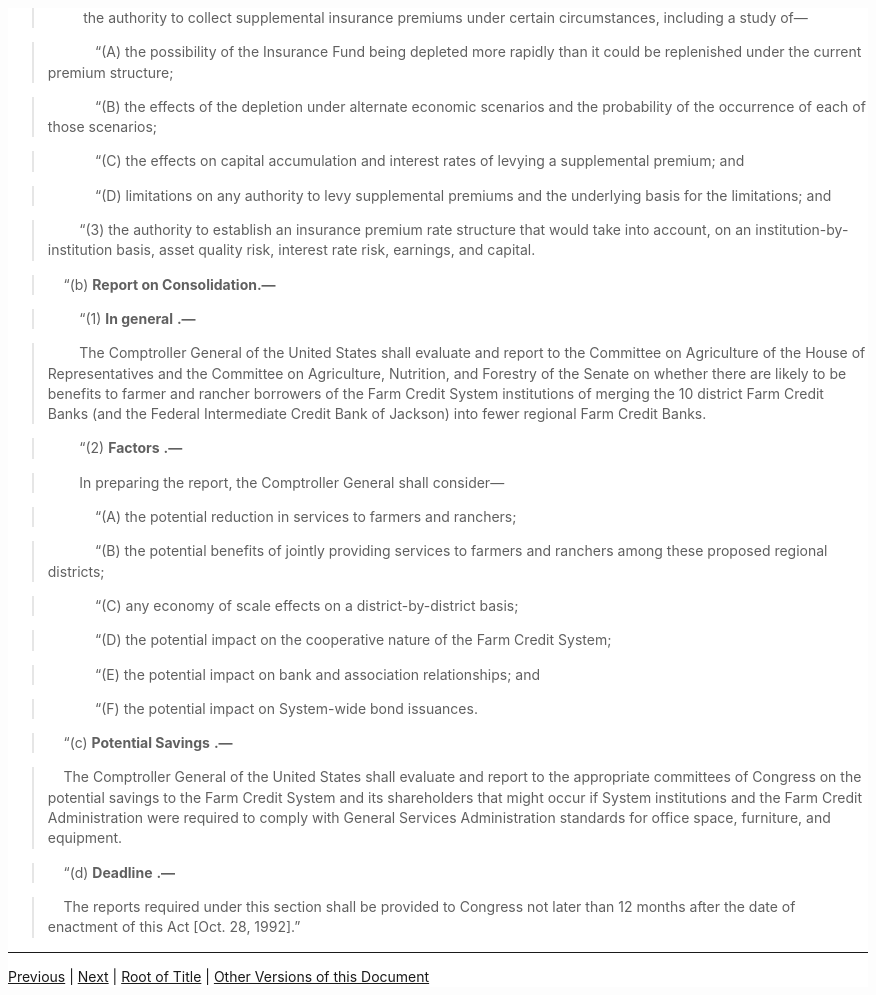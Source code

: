 >          the authority to collect supplemental insurance premiums under certain circumstances, including a study of—

>             “(A) the possibility of the Insurance Fund being depleted more rapidly than it could be replenished under the current premium structure;

>             “(B) the effects of the depletion under alternate economic scenarios and the probability of the occurrence of each of those scenarios;

>             “(C) the effects on capital accumulation and interest rates of levying a supplemental premium; and

>             “(D) limitations on any authority to levy supplemental premiums and the underlying basis for the limitations; and

>         “(3) the authority to establish an insurance premium rate structure that would take into account, on an institution-by-institution basis, asset quality risk, interest rate risk, earnings, and capital.

>     “(b) __Report on Consolidation.—__ 

>         “(1)  __In general__  __.—__ 

>         The Comptroller General of the United States shall evaluate and report to the Committee on Agriculture of the House of Representatives and the Committee on Agriculture, Nutrition, and Forestry of the Senate on whether there are likely to be benefits to farmer and rancher borrowers of the Farm Credit System institutions of merging the 10 district Farm Credit Banks (and the Federal Intermediate Credit Bank of Jackson) into fewer regional Farm Credit Banks.

>         “(2)  __Factors__  __.—__ 

>         In preparing the report, the Comptroller General shall consider—

>             “(A) the potential reduction in services to farmers and ranchers;

>             “(B) the potential benefits of jointly providing services to farmers and ranchers among these proposed regional districts;

>             “(C) any economy of scale effects on a district-by-district basis;

>             “(D) the potential impact on the cooperative nature of the Farm Credit System;

>             “(E) the potential impact on bank and association relationships; and

>             “(F) the potential impact on System-wide bond issuances.

>     “(c)  __Potential Savings__  __.—__ 

>     The Comptroller General of the United States shall evaluate and report to the appropriate committees of Congress on the potential savings to the Farm Credit System and its shareholders that might occur if System institutions and the Farm Credit Administration were required to comply with General Services Administration standards for office space, furniture, and equipment.

>     “(d)  __Deadline__  __.—__ 

>     The reports required under this section shall be provided to Congress not later than 12 months after the date of enactment of this Act \[Oct. 28, 1992\].”

----------

[Previous](./../../../../../..//us/usc/t12/ch23/schV/ptE/m__us_usc_t12_s2277a–3.md) | [Next](./../../../../../..//us/usc/t12/ch23/schV/ptE/m__us_usc_t12_s2277a–5.md) | [Root of Title](./../../../../../../) | [Other Versions of this Document](https://publicdocs.github.io/go/links?ns=uslm&ref=%2Fus%2Fusc%2Ft12%2Fs2277a%E2%80%934)


[/us/usc/t12/s2279b]: https://publicdocs.github.io/go/links?ns=uslm&ref=%2Fus%2Fusc%2Ft12%2Fs2279b
[/us/usc/t12/s2015/b/1/B]: https://publicdocs.github.io/go/links?ns=uslm&ref=%2Fus%2Fusc%2Ft12%2Fs2015%2Fb%2F1%2FB
[/us/pl/92/181/s5]: https://publicdocs.github.io/go/links?ns=uslm&ref=%2Fus%2Fpl%2F92%2F181%2Fs5
[/us/pl/100/233/s302]: https://publicdocs.github.io/go/links?ns=uslm&ref=%2Fus%2Fpl%2F100%2F233%2Fs302
[/us/stat/101/1612]: https://publicdocs.github.io/go/links?ns=uslm&ref=%2Fus%2Fstat%2F101%2F1612
[/us/pl/100/399/s302/c]: https://publicdocs.github.io/go/links?ns=uslm&ref=%2Fus%2Fpl%2F100%2F399%2Fs302%2Fc
[/us/stat/102/994]: https://publicdocs.github.io/go/links?ns=uslm&ref=%2Fus%2Fstat%2F102%2F994
[/us/pl/101/220/s6/a]: https://publicdocs.github.io/go/links?ns=uslm&ref=%2Fus%2Fpl%2F101%2F220%2Fs6%2Fa
[/us/stat/103/1879]: https://publicdocs.github.io/go/links?ns=uslm&ref=%2Fus%2Fstat%2F103%2F1879
[/us/pl/104/105/s215/a/1]: https://publicdocs.github.io/go/links?ns=uslm&ref=%2Fus%2Fpl%2F104%2F105%2Fs215%2Fa%2F1
[/us/stat/110/175]: https://publicdocs.github.io/go/links?ns=uslm&ref=%2Fus%2Fstat%2F110%2F175
[/us/pl/107/171/s5403/a/1]: https://publicdocs.github.io/go/links?ns=uslm&ref=%2Fus%2Fpl%2F107%2F171%2Fs5403%2Fa%2F1
[/us/stat/116/350]: https://publicdocs.github.io/go/links?ns=uslm&ref=%2Fus%2Fstat%2F116%2F350
[/us/pl/110/234/s5404]: https://publicdocs.github.io/go/links?ns=uslm&ref=%2Fus%2Fpl%2F110%2F234%2Fs5404
[/us/stat/122/1154]: https://publicdocs.github.io/go/links?ns=uslm&ref=%2Fus%2Fstat%2F122%2F1154
[/us/pl/110/246/s4/a]: https://publicdocs.github.io/go/links?ns=uslm&ref=%2Fus%2Fpl%2F110%2F246%2Fs4%2Fa
[/us/stat/122/1664]: https://publicdocs.github.io/go/links?ns=uslm&ref=%2Fus%2Fstat%2F122%2F1664
[/us/pl/110/234]: https://publicdocs.github.io/go/links?ns=uslm&ref=%2Fus%2Fpl%2F110%2F234
[/us/pl/110/246]: https://publicdocs.github.io/go/links?ns=uslm&ref=%2Fus%2Fpl%2F110%2F246
[/us/pl/110/234]: https://publicdocs.github.io/go/links?ns=uslm&ref=%2Fus%2Fpl%2F110%2F234
[/us/pl/110/246/s4/a]: https://publicdocs.github.io/go/links?ns=uslm&ref=%2Fus%2Fpl%2F110%2F246%2Fs4%2Fa
[/us/pl/110/246/s5404/a/1/A]: https://publicdocs.github.io/go/links?ns=uslm&ref=%2Fus%2Fpl%2F110%2F246%2Fs5404%2Fa%2F1%2FA
[/us/pl/110/246/s5404/a/1/B]: https://publicdocs.github.io/go/links?ns=uslm&ref=%2Fus%2Fpl%2F110%2F246%2Fs5404%2Fa%2F1%2FB
[/us/pl/110/246/s5404/a/2]: https://publicdocs.github.io/go/links?ns=uslm&ref=%2Fus%2Fpl%2F110%2F246%2Fs5404%2Fa%2F2
[/us/usc/t12/s2020/b]: https://publicdocs.github.io/go/links?ns=uslm&ref=%2Fus%2Fusc%2Ft12%2Fs2020%2Fb
[/us/pl/110/246/s5404/b]: https://publicdocs.github.io/go/links?ns=uslm&ref=%2Fus%2Fpl%2F110%2F246%2Fs5404%2Fb
[/us/pl/110/246/s5404/c]: https://publicdocs.github.io/go/links?ns=uslm&ref=%2Fus%2Fpl%2F110%2F246%2Fs5404%2Fc
[/us/pl/110/246/s5404/d/1]: https://publicdocs.github.io/go/links?ns=uslm&ref=%2Fus%2Fpl%2F110%2F246%2Fs5404%2Fd%2F1
[/us/pl/110/246/s5404/d/3]: https://publicdocs.github.io/go/links?ns=uslm&ref=%2Fus%2Fpl%2F110%2F246%2Fs5404%2Fd%2F3
[/us/pl/110/246/s5404/e/1]: https://publicdocs.github.io/go/links?ns=uslm&ref=%2Fus%2Fpl%2F110%2F246%2Fs5404%2Fe%2F1
[/us/pl/110/246/s5404/e/2]: https://publicdocs.github.io/go/links?ns=uslm&ref=%2Fus%2Fpl%2F110%2F246%2Fs5404%2Fe%2F2
[/us/pl/110/246/s5404/e/3/A/i]: https://publicdocs.github.io/go/links?ns=uslm&ref=%2Fus%2Fpl%2F110%2F246%2Fs5404%2Fe%2F3%2FA%2Fi
[/us/pl/110/246/s5404/e/3/A/ii]: https://publicdocs.github.io/go/links?ns=uslm&ref=%2Fus%2Fpl%2F110%2F246%2Fs5404%2Fe%2F3%2FA%2Fii
[/us/pl/110/246/s5404/e/3/A/iii]: https://publicdocs.github.io/go/links?ns=uslm&ref=%2Fus%2Fpl%2F110%2F246%2Fs5404%2Fe%2F3%2FA%2Fiii
[/us/pl/110/246/s5404/e/3/B/i]: https://publicdocs.github.io/go/links?ns=uslm&ref=%2Fus%2Fpl%2F110%2F246%2Fs5404%2Fe%2F3%2FB%2Fi
[/us/pl/110/246/s5404/e/3/B/ii]: https://publicdocs.github.io/go/links?ns=uslm&ref=%2Fus%2Fpl%2F110%2F246%2Fs5404%2Fe%2F3%2FB%2Fii
[/us/pl/110/246/s5404/e/3/C]: https://publicdocs.github.io/go/links?ns=uslm&ref=%2Fus%2Fpl%2F110%2F246%2Fs5404%2Fe%2F3%2FC
[/us/pl/107/171/s5403/a/1/A/i/I]: https://publicdocs.github.io/go/links?ns=uslm&ref=%2Fus%2Fpl%2F107%2F171%2Fs5403%2Fa%2F1%2FA%2Fi%2FI
[/us/pl/107/171/s5403/a/1/A/i/II]: https://publicdocs.github.io/go/links?ns=uslm&ref=%2Fus%2Fpl%2F107%2F171%2Fs5403%2Fa%2F1%2FA%2Fi%2FII
[/us/pl/107/171/s5403/a/1/A/ii]: https://publicdocs.github.io/go/links?ns=uslm&ref=%2Fus%2Fpl%2F107%2F171%2Fs5403%2Fa%2F1%2FA%2Fii
[/us/pl/107/171/s5403/a/1/B]: https://publicdocs.github.io/go/links?ns=uslm&ref=%2Fus%2Fpl%2F107%2F171%2Fs5403%2Fa%2F1%2FB
[/us/pl/104/105/s215/a/1/A]: https://publicdocs.github.io/go/links?ns=uslm&ref=%2Fus%2Fpl%2F104%2F105%2Fs215%2Fa%2F1%2FA
[/us/pl/104/105/s215/a/1/B]: https://publicdocs.github.io/go/links?ns=uslm&ref=%2Fus%2Fpl%2F104%2F105%2Fs215%2Fa%2F1%2FB
[/us/pl/104/105/s215/a/2/A]: https://publicdocs.github.io/go/links?ns=uslm&ref=%2Fus%2Fpl%2F104%2F105%2Fs215%2Fa%2F2%2FA
[/us/pl/104/105/s215/c]: https://publicdocs.github.io/go/links?ns=uslm&ref=%2Fus%2Fpl%2F104%2F105%2Fs215%2Fc
[/us/pl/104/105/s215/b]: https://publicdocs.github.io/go/links?ns=uslm&ref=%2Fus%2Fpl%2F104%2F105%2Fs215%2Fb
[/us/pl/101/220/s6/a/1]: https://publicdocs.github.io/go/links?ns=uslm&ref=%2Fus%2Fpl%2F101%2F220%2Fs6%2Fa%2F1
[/us/pl/101/220/s6/a/2]: https://publicdocs.github.io/go/links?ns=uslm&ref=%2Fus%2Fpl%2F101%2F220%2Fs6%2Fa%2F2
[/us/pl/101/220/s6/a/3]: https://publicdocs.github.io/go/links?ns=uslm&ref=%2Fus%2Fpl%2F101%2F220%2Fs6%2Fa%2F3
[/us/pl/101/220/s6/a/4]: https://publicdocs.github.io/go/links?ns=uslm&ref=%2Fus%2Fpl%2F101%2F220%2Fs6%2Fa%2F4
[/us/pl/100/399/s302/c]: https://publicdocs.github.io/go/links?ns=uslm&ref=%2Fus%2Fpl%2F100%2F399%2Fs302%2Fc
[/us/pl/100/399/s302/d]: https://publicdocs.github.io/go/links?ns=uslm&ref=%2Fus%2Fpl%2F100%2F399%2Fs302%2Fd
[/us/usc/t12/s2015/b/1/B]: https://publicdocs.github.io/go/links?ns=uslm&ref=%2Fus%2Fusc%2Ft12%2Fs2015%2Fb%2F1%2FB
[/us/usc/t12/s2074/a/2]: https://publicdocs.github.io/go/links?ns=uslm&ref=%2Fus%2Fusc%2Ft12%2Fs2074%2Fa%2F2
[/us/pl/100/399/s302/e]: https://publicdocs.github.io/go/links?ns=uslm&ref=%2Fus%2Fpl%2F100%2F399%2Fs302%2Fe
[/us/pl/110/234]: https://publicdocs.github.io/go/links?ns=uslm&ref=%2Fus%2Fpl%2F110%2F234
[/us/pl/110/246]: https://publicdocs.github.io/go/links?ns=uslm&ref=%2Fus%2Fpl%2F110%2F246
[/us/pl/110/234]: https://publicdocs.github.io/go/links?ns=uslm&ref=%2Fus%2Fpl%2F110%2F234
[/us/pl/110/246/s4]: https://publicdocs.github.io/go/links?ns=uslm&ref=%2Fus%2Fpl%2F110%2F246%2Fs4
[/us/usc/t7/s8701]: https://publicdocs.github.io/go/links?ns=uslm&ref=%2Fus%2Fusc%2Ft7%2Fs8701
[/us/pl/107/171]: https://publicdocs.github.io/go/links?ns=uslm&ref=%2Fus%2Fpl%2F107%2F171
[/us/pl/107/171/s5403/b]: https://publicdocs.github.io/go/links?ns=uslm&ref=%2Fus%2Fpl%2F107%2F171%2Fs5403%2Fb
[/us/usc/t12/s2020]: https://publicdocs.github.io/go/links?ns=uslm&ref=%2Fus%2Fusc%2Ft12%2Fs2020
[/us/pl/101/220]: https://publicdocs.github.io/go/links?ns=uslm&ref=%2Fus%2Fpl%2F101%2F220
[/us/usc/t12/s2277a–5/c]: https://publicdocs.github.io/go/links?ns=uslm&ref=%2Fus%2Fusc%2Ft12%2Fs2277a%E2%80%935%2Fc
[/us/pl/101/220/s6/c]: https://publicdocs.github.io/go/links?ns=uslm&ref=%2Fus%2Fpl%2F101%2F220%2Fs6%2Fc
[/us/usc/t12/s2020]: https://publicdocs.github.io/go/links?ns=uslm&ref=%2Fus%2Fusc%2Ft12%2Fs2020
[/us/pl/100/399]: https://publicdocs.github.io/go/links?ns=uslm&ref=%2Fus%2Fpl%2F100%2F399
[/us/pl/100/233/s401]: https://publicdocs.github.io/go/links?ns=uslm&ref=%2Fus%2Fpl%2F100%2F233%2Fs401
[/us/pl/100/399/s1001/b]: https://publicdocs.github.io/go/links?ns=uslm&ref=%2Fus%2Fpl%2F100%2F399%2Fs1001%2Fb
[/us/usc/t12/s2002]: https://publicdocs.github.io/go/links?ns=uslm&ref=%2Fus%2Fusc%2Ft12%2Fs2002
[/us/pl/102/552/s204]: https://publicdocs.github.io/go/links?ns=uslm&ref=%2Fus%2Fpl%2F102%2F552%2Fs204
[/us/stat/106/4106]: https://publicdocs.github.io/go/links?ns=uslm&ref=%2Fus%2Fstat%2F106%2F4106
[/us/pl/104/316/s106/e]: https://publicdocs.github.io/go/links?ns=uslm&ref=%2Fus%2Fpl%2F104%2F316%2Fs106%2Fe
[/us/stat/110/3831]: https://publicdocs.github.io/go/links?ns=uslm&ref=%2Fus%2Fstat%2F110%2F3831